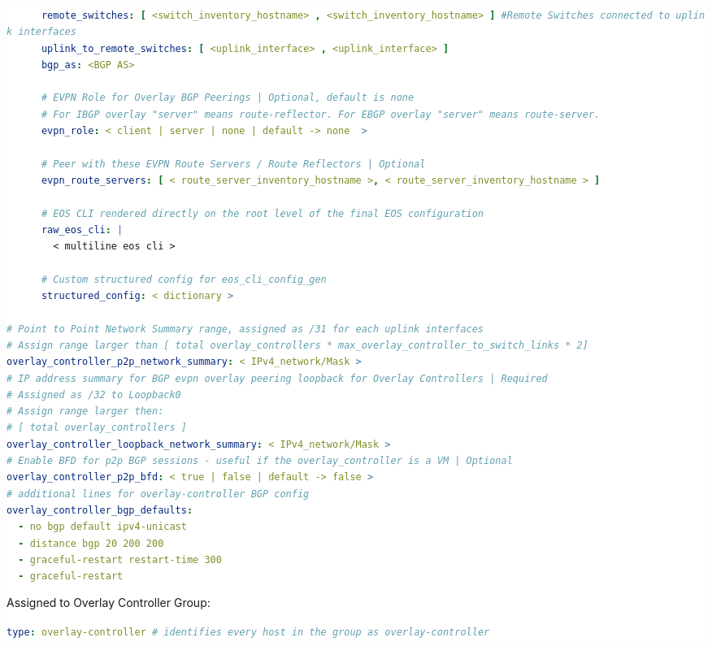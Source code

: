 ```yaml
      remote_switches: [ <switch_inventory_hostname> , <switch_inventory_hostname> ] #Remote Switches connected to uplink interfaces
      uplink_to_remote_switches: [ <uplink_interface> , <uplink_interface> ]
      bgp_as: <BGP AS>

      # EVPN Role for Overlay BGP Peerings | Optional, default is none
      # For IBGP overlay "server" means route-reflector. For EBGP overlay "server" means route-server.
      evpn_role: < client | server | none | default -> none  >

      # Peer with these EVPN Route Servers / Route Reflectors | Optional
      evpn_route_servers: [ < route_server_inventory_hostname >, < route_server_inventory_hostname > ]

      # EOS CLI rendered directly on the root level of the final EOS configuration
      raw_eos_cli: |
        < multiline eos cli >

      # Custom structured config for eos_cli_config_gen
      structured_config: < dictionary >

# Point to Point Network Summary range, assigned as /31 for each uplink interfaces
# Assign range larger than [ total overlay_controllers * max_overlay_controller_to_switch_links * 2]
overlay_controller_p2p_network_summary: < IPv4_network/Mask >
# IP address summary for BGP evpn overlay peering loopback for Overlay Controllers | Required
# Assigned as /32 to Loopback0
# Assign range larger then:
# [ total overlay_controllers ]
overlay_controller_loopback_network_summary: < IPv4_network/Mask >
# Enable BFD for p2p BGP sessions - useful if the overlay_controller is a VM | Optional
overlay_controller_p2p_bfd: < true | false | default -> false >
# additional lines for overlay-controller BGP config
overlay_controller_bgp_defaults:
  - no bgp default ipv4-unicast
  - distance bgp 20 200 200
  - graceful-restart restart-time 300
  - graceful-restart
```

Assigned to Overlay Controller Group:

```yaml
type: overlay-controller # identifies every host in the group as overlay-controller
```
